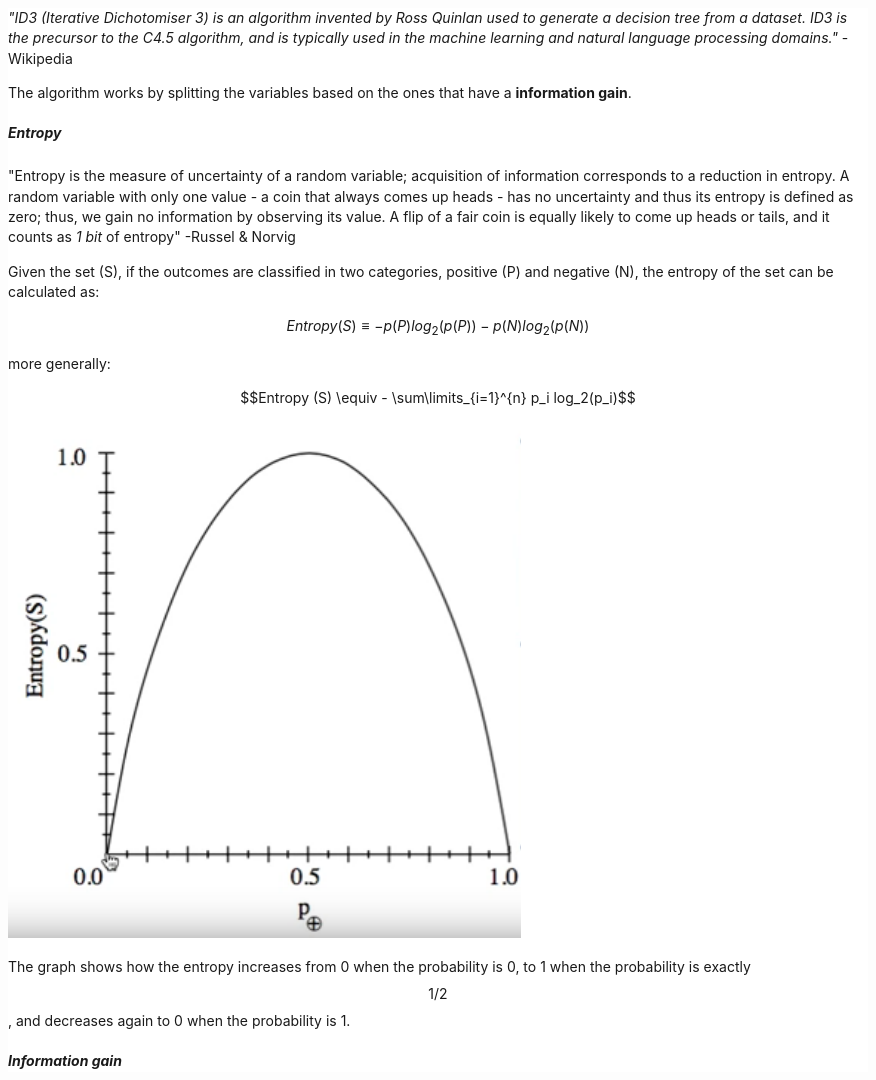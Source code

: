 *"ID3 (Iterative Dichotomiser 3) is an algorithm invented by Ross Quinlan used to generate a decision tree from a dataset. ID3 is the precursor to the C4.5 algorithm, and is typically used in the machine learning and natural language processing domains."* -Wikipedia

The algorithm works by splitting the variables based on the ones that have a **information gain**.

##### Entropy

"Entropy is the measure of uncertainty of a random variable; acquisition of information corresponds to a reduction in entropy. A random variable with only one value - a coin that always comes up heads - has no uncertainty and thus its entropy is defined as zero; thus, we gain no information by observing its value. A flip of a fair coin is equally likely to come up heads or tails, and it counts as *1 bit* of entropy" -Russel & Norvig 

Given the set (S), if the outcomes are classified in two categories, positive (P) and negative (N), the entropy of the set can be calculated as:

$$ Entropy (S) \equiv - p(P) log_2(p(P)) - p(N) log_2(p(N))$$

more generally:

$$Entropy (S) \equiv - \sum\limits_{i=1}^{n} p_i log_2(p_i)$$

![](resources/binary_entropy_function.png)

The graph shows how the entropy increases from 0 when the probability is 0, to 1 when the probability is exactly $$1/2$$, and decreases again to 0 when the probability is 1.

##### Information gain
